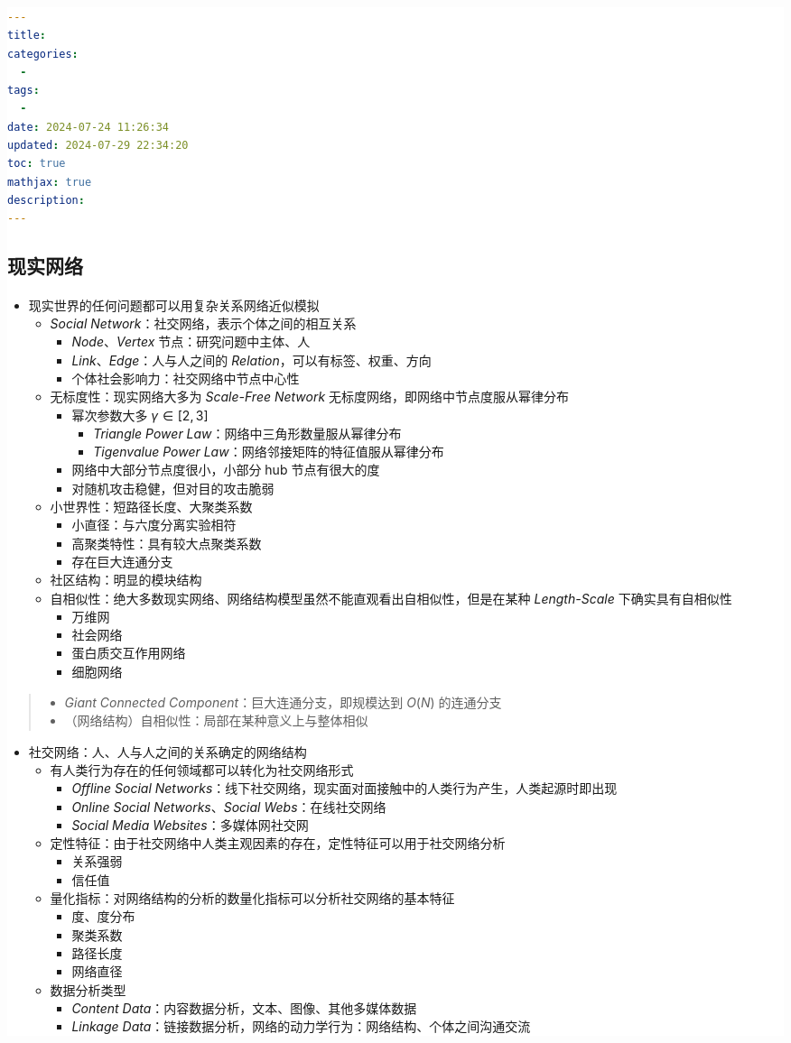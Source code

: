 ```yaml
---
title: 
categories:
  - 
tags:
  - 
date: 2024-07-24 11:26:34
updated: 2024-07-29 22:34:20
toc: true
mathjax: true
description: 
---
```


##  现实网络

-   现实世界的任何问题都可以用复杂关系网络近似模拟
    -   *Social Network*：社交网络，表示个体之间的相互关系
        -   *Node*、*Vertex* 节点：研究问题中主体、人
        -   *Link*、*Edge*：人与人之间的 *Relation*，可以有标签、权重、方向
        -   个体社会影响力：社交网络中节点中心性
    -   无标度性：现实网络大多为 *Scale-Free Network* 无标度网络，即网络中节点度服从幂律分布
        -   幂次参数大多 $\gamma \in [2, 3]$ 
            -   *Triangle Power Law*：网络中三角形数量服从幂律分布
            -   *Tigenvalue Power Law*：网络邻接矩阵的特征值服从幂律分布
        -   网络中大部分节点度很小，小部分 hub 节点有很大的度
        -   对随机攻击稳健，但对目的攻击脆弱
    -   小世界性：短路径长度、大聚类系数
        -   小直径：与六度分离实验相符
        -   高聚类特性：具有较大点聚类系数
        -   存在巨大连通分支
    -   社区结构：明显的模块结构
    -   自相似性：绝大多数现实网络、网络结构模型虽然不能直观看出自相似性，但是在某种 *Length-Scale* 下确实具有自相似性
        -   万维网
        -   社会网络
        -   蛋白质交互作用网络
        -   细胞网络

> - *Giant Connected Component*：巨大连通分支，即规模达到 $O(N)$ 的连通分支
> - （网络结构）自相似性：局部在某种意义上与整体相似

-   社交网络：人、人与人之间的关系确定的网络结构
    -   有人类行为存在的任何领域都可以转化为社交网络形式
        -   *Offline Social Networks*：线下社交网络，现实面对面接触中的人类行为产生，人类起源时即出现
        -   *Online Social Networks*、*Social Webs*：在线社交网络
        -   *Social Media Websites*：多媒体网社交网
    -   定性特征：由于社交网络中人类主观因素的存在，定性特征可以用于社交网络分析
        -   关系强弱
        -   信任值
    -   量化指标：对网络结构的分析的数量化指标可以分析社交网络的基本特征
        -   度、度分布
        -   聚类系数
        -   路径长度
        -   网络直径
    -   数据分析类型
        -   *Content Data*：内容数据分析，文本、图像、其他多媒体数据
        -   *Linkage Data*：链接数据分析，网络的动力学行为：网络结构、个体之间沟通交流
